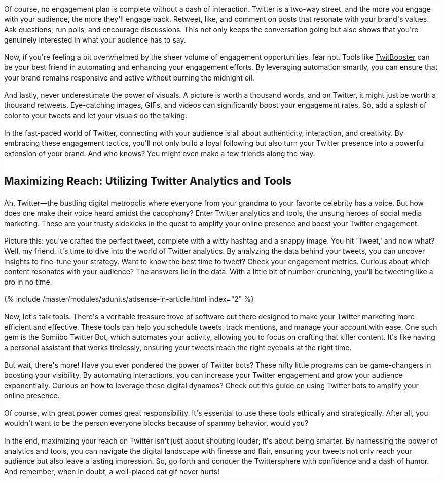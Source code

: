 Of course, no engagement plan is complete without a dash of interaction. Twitter is a two-way street, and the more you engage with your audience, the more they'll engage back. Retweet, like, and comment on posts that resonate with your brand's values. Ask questions, run polls, and encourage discussions. This not only keeps the conversation going but also shows that you're genuinely interested in what your audience has to say.

Now, if you're feeling a bit overwhelmed by the sheer volume of engagement opportunities, fear not. Tools like [TwitBooster](https://twitbooster.com/blog/the-future-of-twitter-automation-and-engagement) can be your best friend in automating and enhancing your engagement efforts. By leveraging automation smartly, you can ensure that your brand remains responsive and active without burning the midnight oil.

And lastly, never underestimate the power of visuals. A picture is worth a thousand words, and on Twitter, it might just be worth a thousand retweets. Eye-catching images, GIFs, and videos can significantly boost your engagement rates. So, add a splash of color to your tweets and let your visuals do the talking.

In the fast-paced world of Twitter, connecting with your audience is all about authenticity, interaction, and creativity. By embracing these engagement tactics, you'll not only build a loyal following but also turn your Twitter presence into a powerful extension of your brand. And who knows? You might even make a few friends along the way.

## Maximizing Reach: Utilizing Twitter Analytics and Tools

Ah, Twitter—the bustling digital metropolis where everyone from your grandma to your favorite celebrity has a voice. But how does one make their voice heard amidst the cacophony? Enter Twitter analytics and tools, the unsung heroes of social media marketing. These are your trusty sidekicks in the quest to amplify your online presence and boost your Twitter engagement.

Picture this: you've crafted the perfect tweet, complete with a witty hashtag and a snappy image. You hit 'Tweet,' and now what? Well, my friend, it's time to dive into the world of Twitter analytics. By analyzing the data behind your tweets, you can uncover insights to fine-tune your strategy. Want to know the best time to tweet? Check your engagement metrics. Curious about which content resonates with your audience? The answers lie in the data. With a little bit of number-crunching, you'll be tweeting like a pro in no time.

{% include /master/modules/adunits/adsense-in-article.html index="2" %}

Now, let's talk tools. There's a veritable treasure trove of software out there designed to make your Twitter marketing more efficient and effective. These tools can help you schedule tweets, track mentions, and manage your account with ease. One such gem is the Somiibo Twitter Bot, which automates your activity, allowing you to focus on crafting that killer content. It's like having a personal assistant that works tirelessly, ensuring your tweets reach the right eyeballs at the right time.

But wait, there's more! Have you ever pondered the power of Twitter bots? These nifty little programs can be game-changers in boosting your visibility. By automating interactions, you can increase your Twitter engagement and grow your audience exponentially. Curious on how to leverage these digital dynamos? Check out [this guide on using Twitter bots to amplify your online presence](https://twitbooster.com/blog/from-zero-to-viral-using-twitter-bots-to-amplify-your-online-presence).

Of course, with great power comes great responsibility. It's essential to use these tools ethically and strategically. After all, you wouldn't want to be the person everyone blocks because of spammy behavior, would you?

In the end, maximizing your reach on Twitter isn't just about shouting louder; it's about being smarter. By harnessing the power of analytics and tools, you can navigate the digital landscape with finesse and flair, ensuring your tweets not only reach your audience but also leave a lasting impression. So, go forth and conquer the Twittersphere with confidence and a dash of humor. And remember, when in doubt, a well-placed cat gif never hurts!
